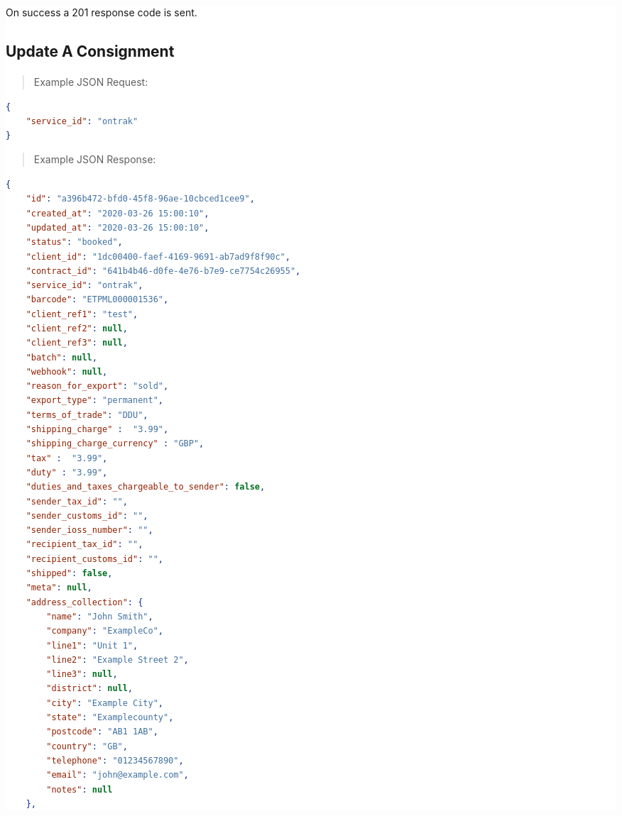 <aside class="success">
On success a 201 response code is sent.
</aside>







## Update A Consignment



> Example JSON Request:

```json
{
    "service_id": "ontrak"
}
```

> Example JSON Response:

```json
{
    "id": "a396b472-bfd0-45f8-96ae-10cbced1cee9",
    "created_at": "2020-03-26 15:00:10",
    "updated_at": "2020-03-26 15:00:10",
    "status": "booked",
    "client_id": "1dc00400-faef-4169-9691-ab7ad9f8f90c",
    "contract_id": "641b4b46-d0fe-4e76-b7e9-ce7754c26955",
    "service_id": "ontrak",
    "barcode": "ETPML000001536",
    "client_ref1": "test",
    "client_ref2": null,
    "client_ref3": null,
    "batch": null,
    "webhook": null,
    "reason_for_export": "sold",
    "export_type": "permanent",
    "terms_of_trade": "DDU",
    "shipping_charge" :  "3.99",
    "shipping_charge_currency" : "GBP",
    "tax" :  "3.99",
    "duty" : "3.99",
    "duties_and_taxes_chargeable_to_sender": false,
    "sender_tax_id": "",
    "sender_customs_id": "",
    "sender_ioss_number": "",
    "recipient_tax_id": "",
    "recipient_customs_id": "",
    "shipped": false,
    "meta": null,
    "address_collection": {
        "name": "John Smith",
        "company": "ExampleCo",
        "line1": "Unit 1",
        "line2": "Example Street 2",
        "line3": null,
        "district": null,
        "city": "Example City",
        "state": "Examplecounty",
        "postcode": "AB1 1AB",
        "country": "GB",
        "telephone": "01234567890",
        "email": "john@example.com",
        "notes": null
    },
```